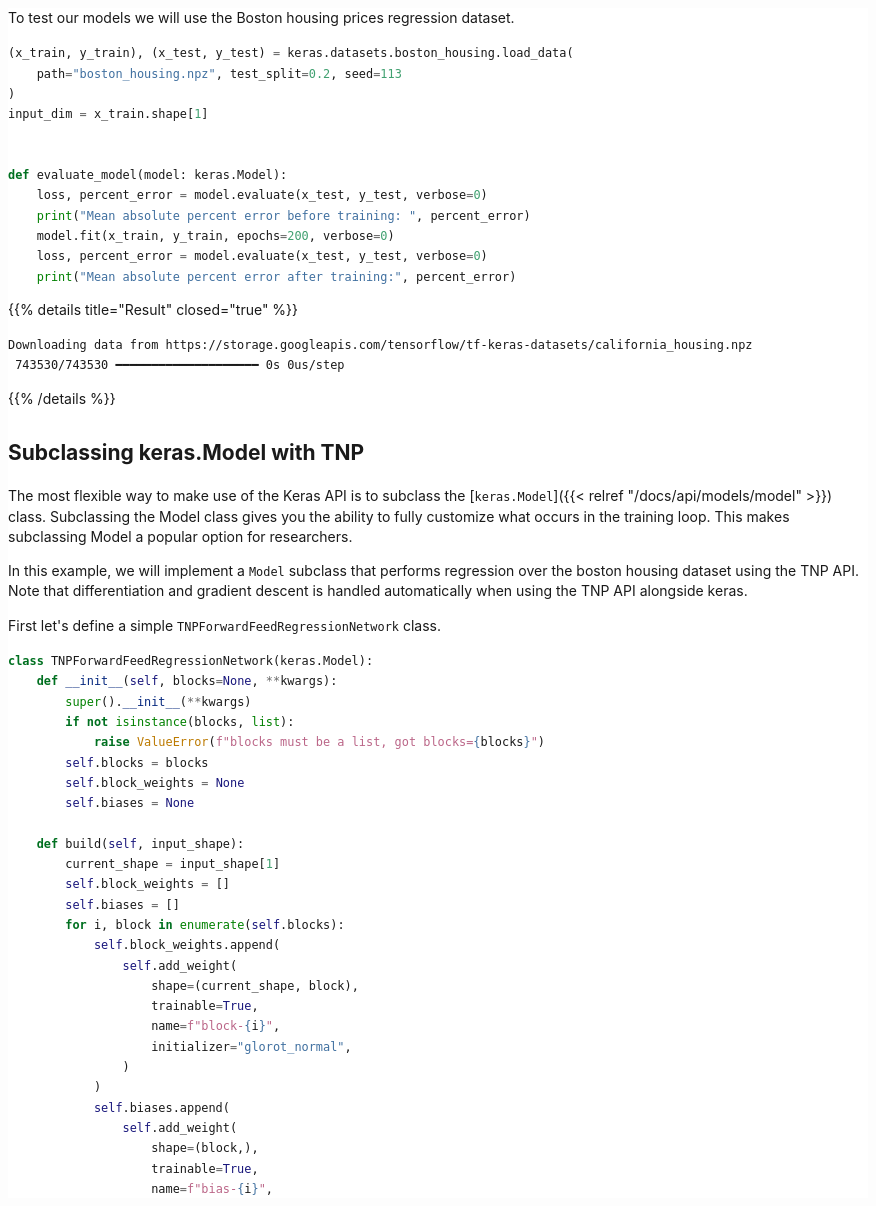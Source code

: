 To test our models we will use the Boston housing prices regression dataset.

```python
(x_train, y_train), (x_test, y_test) = keras.datasets.boston_housing.load_data(
    path="boston_housing.npz", test_split=0.2, seed=113
)
input_dim = x_train.shape[1]


def evaluate_model(model: keras.Model):
    loss, percent_error = model.evaluate(x_test, y_test, verbose=0)
    print("Mean absolute percent error before training: ", percent_error)
    model.fit(x_train, y_train, epochs=200, verbose=0)
    loss, percent_error = model.evaluate(x_test, y_test, verbose=0)
    print("Mean absolute percent error after training:", percent_error)
```

{{% details title="Result" closed="true" %}}

```plain
Downloading data from https://storage.googleapis.com/tensorflow/tf-keras-datasets/california_housing.npz
 743530/743530 ━━━━━━━━━━━━━━━━━━━━ 0s 0us/step
```

{{% /details %}}

## Subclassing keras.Model with TNP

The most flexible way to make use of the Keras API is to subclass the [`keras.Model`]({{< relref "/docs/api/models/model" >}}) class. Subclassing the Model class gives you the ability to fully customize what occurs in the training loop. This makes subclassing Model a popular option for researchers.

In this example, we will implement a `Model` subclass that performs regression over the boston housing dataset using the TNP API. Note that differentiation and gradient descent is handled automatically when using the TNP API alongside keras.

First let's define a simple `TNPForwardFeedRegressionNetwork` class.

```python
class TNPForwardFeedRegressionNetwork(keras.Model):
    def __init__(self, blocks=None, **kwargs):
        super().__init__(**kwargs)
        if not isinstance(blocks, list):
            raise ValueError(f"blocks must be a list, got blocks={blocks}")
        self.blocks = blocks
        self.block_weights = None
        self.biases = None

    def build(self, input_shape):
        current_shape = input_shape[1]
        self.block_weights = []
        self.biases = []
        for i, block in enumerate(self.blocks):
            self.block_weights.append(
                self.add_weight(
                    shape=(current_shape, block),
                    trainable=True,
                    name=f"block-{i}",
                    initializer="glorot_normal",
                )
            )
            self.biases.append(
                self.add_weight(
                    shape=(block,),
                    trainable=True,
                    name=f"bias-{i}",
```